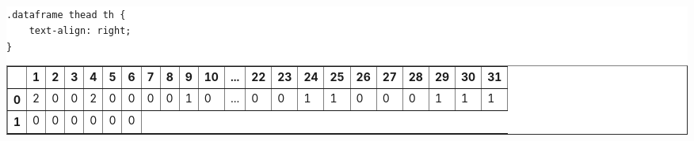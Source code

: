     .dataframe thead th {
        text-align: right;
    }
</style>
<table border="1" class="dataframe">
  <thead>
    <tr style="text-align: right;">
      <th></th>
      <th>1</th>
      <th>2</th>
      <th>3</th>
      <th>4</th>
      <th>5</th>
      <th>6</th>
      <th>7</th>
      <th>8</th>
      <th>9</th>
      <th>10</th>
      <th>...</th>
      <th>22</th>
      <th>23</th>
      <th>24</th>
      <th>25</th>
      <th>26</th>
      <th>27</th>
      <th>28</th>
      <th>29</th>
      <th>30</th>
      <th>31</th>
    </tr>
  </thead>
  <tbody>
    <tr>
      <th>0</th>
      <td>2</td>
      <td>0</td>
      <td>0</td>
      <td>2</td>
      <td>0</td>
      <td>0</td>
      <td>0</td>
      <td>0</td>
      <td>1</td>
      <td>0</td>
      <td>...</td>
      <td>0</td>
      <td>0</td>
      <td>1</td>
      <td>1</td>
      <td>0</td>
      <td>0</td>
      <td>0</td>
      <td>1</td>
      <td>1</td>
      <td>1</td>
    </tr>
    <tr>
      <th>1</th>
      <td>0</td>
      <td>0</td>
      <td>0</td>
      <td>0</td>
      <td>0</td>
      <td>0</td>